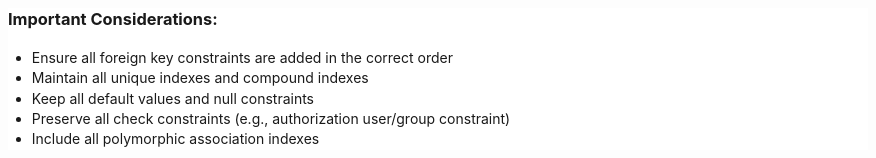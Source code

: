 ### Important Considerations:
- Ensure all foreign key constraints are added in the correct order
- Maintain all unique indexes and compound indexes
- Keep all default values and null constraints
- Preserve all check constraints (e.g., authorization user/group constraint)
- Include all polymorphic association indexes
